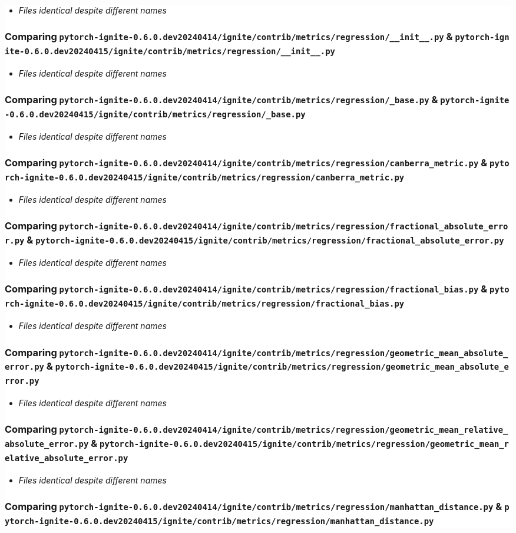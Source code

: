  * *Files identical despite different names*

### Comparing `pytorch-ignite-0.6.0.dev20240414/ignite/contrib/metrics/regression/__init__.py` & `pytorch-ignite-0.6.0.dev20240415/ignite/contrib/metrics/regression/__init__.py`

 * *Files identical despite different names*

### Comparing `pytorch-ignite-0.6.0.dev20240414/ignite/contrib/metrics/regression/_base.py` & `pytorch-ignite-0.6.0.dev20240415/ignite/contrib/metrics/regression/_base.py`

 * *Files identical despite different names*

### Comparing `pytorch-ignite-0.6.0.dev20240414/ignite/contrib/metrics/regression/canberra_metric.py` & `pytorch-ignite-0.6.0.dev20240415/ignite/contrib/metrics/regression/canberra_metric.py`

 * *Files identical despite different names*

### Comparing `pytorch-ignite-0.6.0.dev20240414/ignite/contrib/metrics/regression/fractional_absolute_error.py` & `pytorch-ignite-0.6.0.dev20240415/ignite/contrib/metrics/regression/fractional_absolute_error.py`

 * *Files identical despite different names*

### Comparing `pytorch-ignite-0.6.0.dev20240414/ignite/contrib/metrics/regression/fractional_bias.py` & `pytorch-ignite-0.6.0.dev20240415/ignite/contrib/metrics/regression/fractional_bias.py`

 * *Files identical despite different names*

### Comparing `pytorch-ignite-0.6.0.dev20240414/ignite/contrib/metrics/regression/geometric_mean_absolute_error.py` & `pytorch-ignite-0.6.0.dev20240415/ignite/contrib/metrics/regression/geometric_mean_absolute_error.py`

 * *Files identical despite different names*

### Comparing `pytorch-ignite-0.6.0.dev20240414/ignite/contrib/metrics/regression/geometric_mean_relative_absolute_error.py` & `pytorch-ignite-0.6.0.dev20240415/ignite/contrib/metrics/regression/geometric_mean_relative_absolute_error.py`

 * *Files identical despite different names*

### Comparing `pytorch-ignite-0.6.0.dev20240414/ignite/contrib/metrics/regression/manhattan_distance.py` & `pytorch-ignite-0.6.0.dev20240415/ignite/contrib/metrics/regression/manhattan_distance.py`
